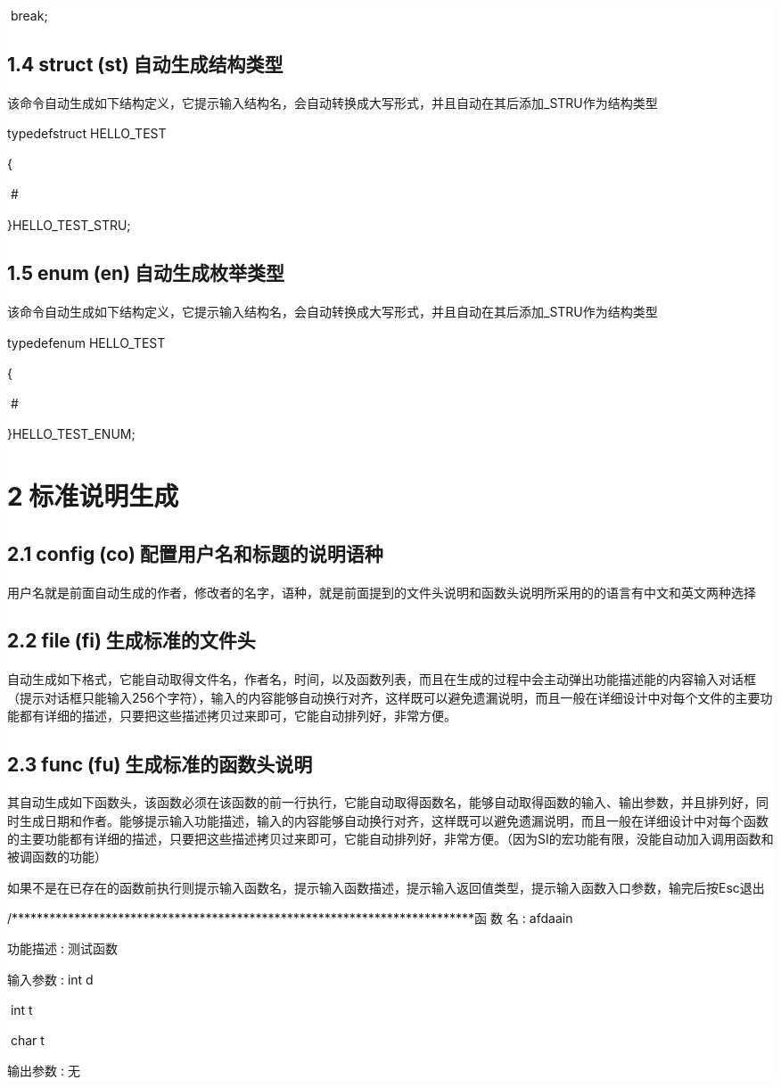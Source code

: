 ​    break; 

## 1.4     struct (st) 自动生成结构类型

该命令自动生成如下结构定义，它提示输入结构名，会自动转换成大写形式，并且自动在其后添加_STRU作为结构类型

typedefstruct HELLO_TEST

{

​     #             

}HELLO_TEST_STRU;

## 1.5     enum (en) 自动生成枚举类型

该命令自动生成如下结构定义，它提示输入结构名，会自动转换成大写形式，并且自动在其后添加_STRU作为结构类型

typedefenum HELLO_TEST

{

​     #          

}HELLO_TEST_ENUM;

# 2     标准说明生成

## 2.1     config (co) 配置用户名和标题的说明语种

用户名就是前面自动生成的作者，修改者的名字，语种，就是前面提到的文件头说明和函数头说明所采用的的语言有中文和英文两种选择

## 2.2     file (fi) 生成标准的文件头

自动生成如下格式，它能自动取得文件名，作者名，时间，以及函数列表，而且在生成的过程中会主动弹出功能描述能的内容输入对话框（提示对话框只能输入256个字符），输入的内容能够自动换行对齐，这样既可以避免遗漏说明，而且一般在详细设计中对每个文件的主要功能都有详细的描述，只要把这些描述拷贝过来即可，它能自动排列好，非常方便。

## 2.3    func (fu) 生成标准的函数头说明

其自动生成如下函数头，该函数必须在该函数的前一行执行，它能自动取得函数名，能够自动取得函数的输入、输出参数，并且排列好，同时生成日期和作者。能够提示输入功能描述，输入的内容能够自动换行对齐，这样既可以避免遗漏说明，而且一般在详细设计中对每个函数的主要功能都有详细的描述，只要把这些描述拷贝过来即可，它能自动排列好，非常方便。（因为SI的宏功能有限，没能自动加入调用函数和被调函数的功能）

如果不是在已存在的函数前执行则提示输入函数名，提示输入函数描述，提示输入返回值类型，提示输入函数入口参数，输完后按Esc退出

/**************************************************************************函 数 名  : afdaain

 功能描述 : 测试函数

 输入参数 : int d

​                     int t

​                     char t

 输出参数 : 无
